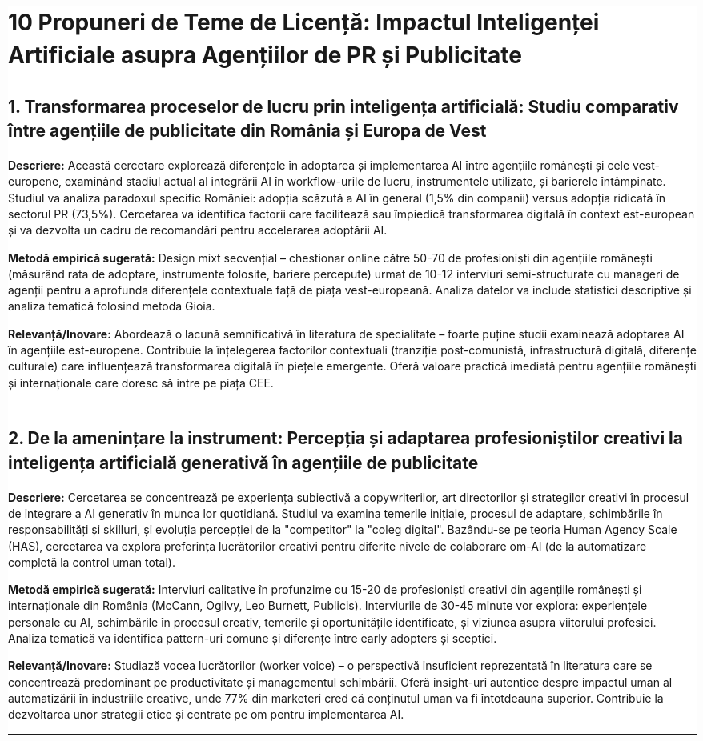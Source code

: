 # 10 Propuneri de Teme de Licență: Impactul Inteligenței Artificiale asupra Agențiilor de PR și Publicitate

## 1. Transformarea proceselor de lucru prin inteligența artificială: Studiu comparativ între agențiile de publicitate din România și Europa de Vest

**Descriere:** Această cercetare explorează diferențele în adoptarea și implementarea AI între agențiile românești și cele vest-europene, examinând stadiul actual al integrării AI în workflow-urile de lucru, instrumentele utilizate, și barierele întâmpinate. Studiul va analiza paradoxul specific României: adopția scăzută a AI în general (1,5% din companii) versus adopția ridicată în sectorul PR (73,5%). Cercetarea va identifica factorii care facilitează sau împiedică transformarea digitală în context est-european și va dezvolta un cadru de recomandări pentru accelerarea adoptării AI.

**Metodă empirică sugerată:** Design mixt secvențial – chestionar online către 50-70 de profesioniști din agențiile românești (măsurând rata de adoptare, instrumente folosite, bariere percepute) urmat de 10-12 interviuri semi-structurate cu manageri de agenții pentru a aprofunda diferențele contextuale față de piața vest-europeană. Analiza datelor va include statistici descriptive și analiza tematică folosind metoda Gioia.

**Relevanță/Inovare:** Abordează o lacună semnificativă în literatura de specialitate – foarte puține studii examinează adoptarea AI în agențiile est-europene. Contribuie la înțelegerea factorilor contextuali (tranziție post-comunistă, infrastructură digitală, diferențe culturale) care influențează transformarea digitală în piețele emergente. Oferă valoare practică imediată pentru agențiile românești și internaționale care doresc să intre pe piața CEE.

---

## 2. De la amenințare la instrument: Percepția și adaptarea profesioniștilor creativi la inteligența artificială generativă în agențiile de publicitate

**Descriere:** Cercetarea se concentrează pe experiența subiectivă a copywriterilor, art directorilor și strategilor creativi în procesul de integrare a AI generativ în munca lor quotidiană. Studiul va examina temerile inițiale, procesul de adaptare, schimbările în responsabilități și skilluri, și evoluția percepției de la "competitor" la "coleg digital". Bazându-se pe teoria Human Agency Scale (HAS), cercetarea va explora preferința lucrătorilor creativi pentru diferite nivele de colaborare om-AI (de la automatizare completă la control uman total).

**Metodă empirică sugerată:** Interviuri calitative în profunzime cu 15-20 de profesioniști creativi din agențiile românești și internaționale din România (McCann, Ogilvy, Leo Burnett, Publicis). Interviurile de 30-45 minute vor explora: experiențele personale cu AI, schimbările în procesul creativ, temerile și oportunitățile identificate, și viziunea asupra viitorului profesiei. Analiza tematică va identifica pattern-uri comune și diferențe între early adopters și sceptici.

**Relevanță/Inovare:** Studiază vocea lucrătorilor (worker voice) – o perspectivă insuficient reprezentată în literatura care se concentrează predominant pe productivitate și managementul schimbării. Oferă insight-uri autentice despre impactul uman al automatizării în industriile creative, unde 77% din marketeri cred că conținutul uman va fi întotdeauna superior. Contribuie la dezvoltarea unor strategii etice și centrate pe om pentru implementarea AI.

---
